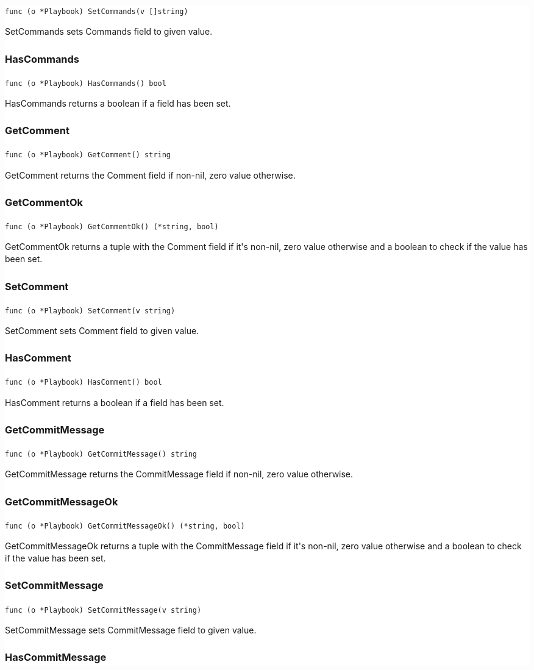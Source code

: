 `func (o *Playbook) SetCommands(v []string)`

SetCommands sets Commands field to given value.

### HasCommands

`func (o *Playbook) HasCommands() bool`

HasCommands returns a boolean if a field has been set.

### GetComment

`func (o *Playbook) GetComment() string`

GetComment returns the Comment field if non-nil, zero value otherwise.

### GetCommentOk

`func (o *Playbook) GetCommentOk() (*string, bool)`

GetCommentOk returns a tuple with the Comment field if it's non-nil, zero value otherwise
and a boolean to check if the value has been set.

### SetComment

`func (o *Playbook) SetComment(v string)`

SetComment sets Comment field to given value.

### HasComment

`func (o *Playbook) HasComment() bool`

HasComment returns a boolean if a field has been set.

### GetCommitMessage

`func (o *Playbook) GetCommitMessage() string`

GetCommitMessage returns the CommitMessage field if non-nil, zero value otherwise.

### GetCommitMessageOk

`func (o *Playbook) GetCommitMessageOk() (*string, bool)`

GetCommitMessageOk returns a tuple with the CommitMessage field if it's non-nil, zero value otherwise
and a boolean to check if the value has been set.

### SetCommitMessage

`func (o *Playbook) SetCommitMessage(v string)`

SetCommitMessage sets CommitMessage field to given value.

### HasCommitMessage

